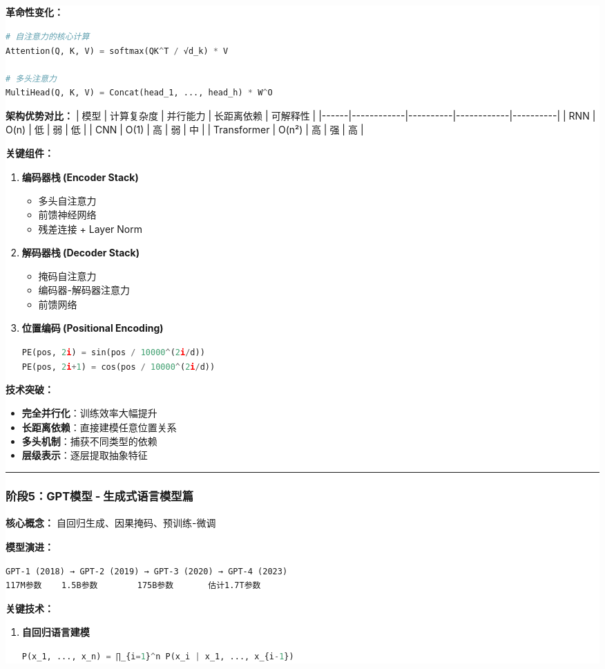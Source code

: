 **革命性变化：**
```python
# 自注意力的核心计算
Attention(Q, K, V) = softmax(QK^T / √d_k) * V

# 多头注意力
MultiHead(Q, K, V) = Concat(head_1, ..., head_h) * W^O
```

**架构优势对比：**
| 模型 | 计算复杂度 | 并行能力 | 长距离依赖 | 可解释性 |
|------|------------|----------|------------|----------|
| RNN | O(n) | 低 | 弱 | 低 |
| CNN | O(1) | 高 | 弱 | 中 |
| Transformer | O(n²) | 高 | 强 | 高 |

**关键组件：**
1. **编码器栈 (Encoder Stack)**
   - 多头自注意力
   - 前馈神经网络
   - 残差连接 + Layer Norm

2. **解码器栈 (Decoder Stack)**
   - 掩码自注意力
   - 编码器-解码器注意力
   - 前馈网络

3. **位置编码 (Positional Encoding)**
   ```python
   PE(pos, 2i) = sin(pos / 10000^(2i/d))
   PE(pos, 2i+1) = cos(pos / 10000^(2i/d))
   ```

**技术突破：**
- **完全并行化**：训练效率大幅提升
- **长距离依赖**：直接建模任意位置关系
- **多头机制**：捕获不同类型的依赖
- **层级表示**：逐层提取抽象特征

---

### 阶段5：GPT模型 - 生成式语言模型篇
**核心概念：** 自回归生成、因果掩码、预训练-微调

**模型演进：**
```
GPT-1 (2018) → GPT-2 (2019) → GPT-3 (2020) → GPT-4 (2023)
117M参数    1.5B参数        175B参数       估计1.7T参数
```

**关键技术：**
1. **自回归语言建模**
   ```python
   P(x_1, ..., x_n) = ∏_{i=1}^n P(x_i | x_1, ..., x_{i-1})
   ```
